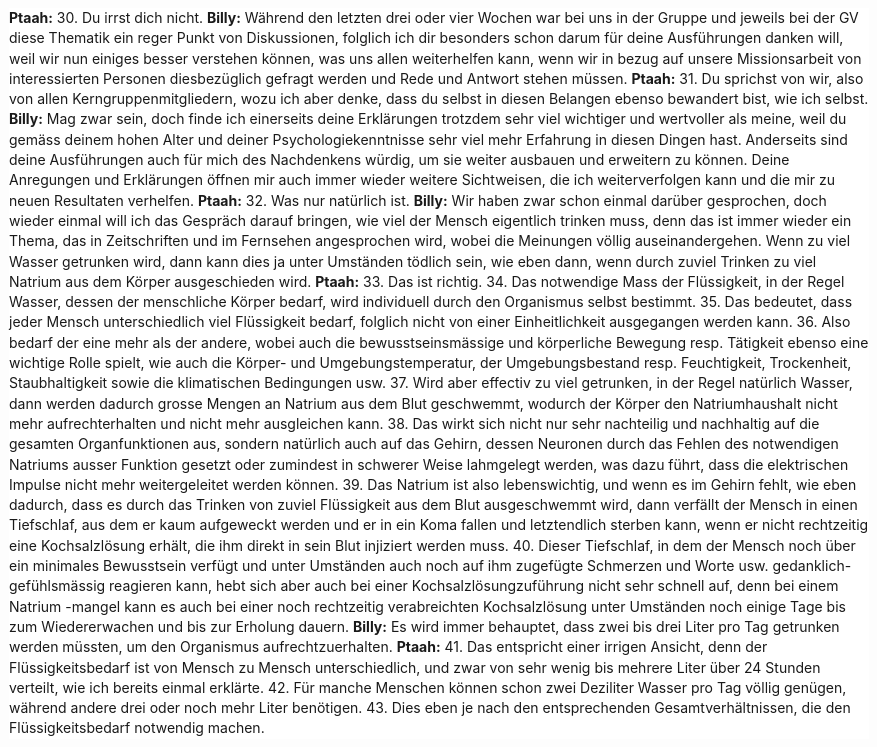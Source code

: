 **Ptaah:**
30. Du irrst dich nicht.
**Billy:**
Während den letzten drei oder vier Wochen war bei uns in der Gruppe und jeweils bei der GV diese Thematik ein reger Punkt von Diskussionen, folglich ich dir besonders schon darum für deine Ausführungen danken will, weil wir nun einiges besser verstehen können, was uns allen weiterhelfen kann, wenn wir in bezug auf unsere Missionsarbeit von interessierten Personen diesbezüglich gefragt werden und Rede und Antwort stehen müssen.
**Ptaah:**
31. Du sprichst von wir, also von allen Kerngruppenmitgliedern, wozu ich aber denke, dass du selbst in diesen Belangen ebenso bewandert bist, wie ich selbst.
**Billy:**
Mag zwar sein, doch finde ich einerseits deine Erklärungen trotzdem sehr viel wichtiger und wertvoller als meine, weil du gemäss deinem hohen Alter und deiner Psychologiekenntnisse sehr viel mehr Erfahrung in diesen Dingen hast. Anderseits sind deine Ausführungen auch für mich des Nachdenkens würdig, um sie weiter ausbauen und erweitern zu können. Deine Anregungen und Erklärungen öffnen mir auch immer wieder weitere Sichtweisen, die ich weiterverfolgen kann und die mir zu neuen Resultaten verhelfen.
**Ptaah:**
32. Was nur natürlich ist.
**Billy:**
Wir haben zwar schon einmal darüber gesprochen, doch wieder einmal will ich das Gespräch darauf bringen, wie viel der Mensch eigentlich trinken muss, denn das ist immer wieder ein Thema, das in Zeitschriften und im Fernsehen angesprochen wird, wobei die Meinungen völlig auseinandergehen. Wenn zu viel Wasser getrunken wird, dann kann dies ja unter Umständen tödlich sein, wie eben dann, wenn durch zuviel Trinken zu viel Natrium aus dem Körper ausgeschieden wird.
**Ptaah:**
33. Das ist richtig.
34. Das notwendige Mass der Flüssigkeit, in der Regel Wasser, dessen der menschliche Körper bedarf, wird individuell durch den Organismus selbst bestimmt.
35. Das bedeutet, dass jeder Mensch unterschiedlich viel Flüssigkeit bedarf, folglich nicht von einer Einheitlichkeit ausgegangen werden kann.
36. Also bedarf der eine mehr als der andere, wobei auch die bewusstseinsmässige und körperliche Bewegung resp. Tätigkeit ebenso eine wichtige Rolle spielt, wie auch die Körper- und Umgebungstemperatur, der Umgebungsbestand resp. Feuchtigkeit, Trockenheit, Staubhaltigkeit sowie die klimatischen Bedingungen usw.
37. Wird aber effectiv zu viel getrunken, in der Regel natürlich Wasser, dann werden dadurch grosse Mengen an Natrium aus dem Blut geschwemmt, wodurch der Körper den Natriumhaushalt nicht mehr aufrechterhalten und nicht mehr ausgleichen kann.
38. Das wirkt sich nicht nur sehr nachteilig und nachhaltig auf die gesamten Organfunktionen aus, sondern natürlich auch auf das Gehirn, dessen Neuronen durch das Fehlen des notwendigen Natriums ausser Funktion gesetzt oder zumindest in schwerer Weise lahmgelegt werden, was dazu führt, dass die elektrischen Impulse nicht mehr weitergeleitet werden können.
39. Das Natrium ist also lebenswichtig, und wenn es im Gehirn fehlt, wie eben dadurch, dass es durch das Trinken von zuviel Flüssigkeit aus dem Blut ausgeschwemmt wird, dann verfällt der Mensch in einen Tiefschlaf, aus dem er kaum aufgeweckt werden und er in ein Koma fallen und letztendlich sterben kann, wenn er nicht rechtzeitig eine Kochsalzlösung erhält, die ihm direkt in sein Blut injiziert werden muss.
40. Dieser Tiefschlaf, in dem der Mensch noch über ein minimales Bewusstsein verfügt und unter Umständen auch noch auf ihm zugefügte Schmerzen und Worte usw. gedanklich-gefühlsmässig reagieren kann, hebt sich aber auch bei einer Kochsalzlösungzuführung nicht sehr schnell auf, denn bei einem Natrium -mangel kann es auch bei einer noch rechtzeitig verabreichten Kochsalzlösung unter Umständen noch einige Tage bis zum Wiedererwachen und bis zur Erholung dauern.
**Billy:**
Es wird immer behauptet, dass zwei bis drei Liter pro Tag getrunken werden müssten, um den Organismus aufrechtzuerhalten.
**Ptaah:**
41. Das entspricht einer irrigen Ansicht, denn der Flüssigkeitsbedarf ist von Mensch zu Mensch unterschiedlich, und zwar von sehr wenig bis mehrere Liter über 24 Stunden verteilt, wie ich bereits einmal erklärte.
42. Für manche Menschen können schon zwei Deziliter Wasser pro Tag völlig genügen, während andere drei oder noch mehr Liter benötigen.
43. Dies eben je nach den entsprechenden Gesamtverhältnissen, die den Flüssigkeitsbedarf notwendig machen.